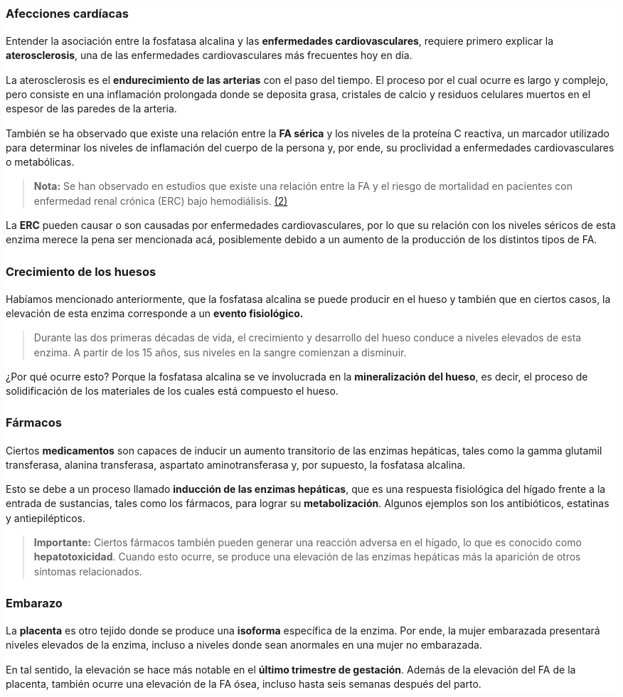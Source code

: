 ### Afecciones cardíacas

Entender la asociación entre la fosfatasa alcalina y las **enfermedades cardiovasculares**, requiere primero explicar la **aterosclerosis**, una de las enfermedades cardiovasculares más frecuentes hoy en día.

La aterosclerosis es el **endurecimiento de las arterias** con el paso del tiempo. El proceso por el cual ocurre es largo y complejo, pero consiste en una inflamación prolongada donde se deposita grasa, cristales de calcio y residuos celulares muertos en el espesor de las paredes de la arteria.

También se ha observado que existe una relación entre la **FA sérica** y los niveles de la proteína C reactiva, un marcador utilizado para determinar los niveles de inflamación del cuerpo de la persona y, por ende, su proclividad a enfermedades cardiovasculares o metabólicas.

> **Nota:** Se han observado en estudios que existe una relación entre la FA y el riesgo de mortalidad en pacientes con enfermedad renal crónica (ERC) bajo hemodiálisis. [(2)](https://www.ncbi.nlm.nih.gov/pmc/articles/PMC2573010/)

La **ERC** pueden causar o son causadas por enfermedades cardiovasculares, por lo que su relación con los niveles séricos de esta enzima merece la pena ser mencionada acá, posiblemente debido a un aumento de la producción de los distintos tipos de FA.

### Crecimiento de los huesos

Habíamos mencionado anteriormente, que la fosfatasa alcalina se puede producir en el hueso y también que en ciertos casos, la elevación de esta enzima corresponde a un **evento fisiológico.**

> Durante las dos primeras décadas de vida, el crecimiento y desarrollo del hueso conduce a niveles elevados de esta enzima. A partir de los 15 años, sus niveles en la sangre comienzan a disminuir.

¿Por qué ocurre esto? Porque la fosfatasa alcalina se ve involucrada en la **mineralización del hueso**, es decir, el proceso de solidificación de los materiales de los cuales está compuesto el hueso.

### Fármacos

Ciertos **medicamentos** son capaces de inducir un aumento transitorio de las enzimas hepáticas, tales como la gamma glutamil transferasa, alanina transferasa, aspartato aminotransferasa y, por supuesto, la fosfatasa alcalina.

Esto se debe a un proceso llamado **inducción de las enzimas hepáticas**, que es una respuesta fisiológica del hígado frente a la entrada de sustancias, tales como los fármacos, para lograr su **metabolización**. Algunos ejemplos son los antibióticos, estatinas y antiepilépticos.

> **Importante:** Ciertos fármacos también pueden generar una reacción adversa en el hígado, lo que es conocido como **hepatotoxicidad**. Cuando esto ocurre, se produce una elevación de las enzimas hepáticas más la aparición de otros síntomas relacionados.

### Embarazo

La **placenta** es otro tejido donde se produce una **isoforma** específica de la enzima. Por ende, la mujer embarazada presentará niveles elevados de la enzima, incluso a niveles donde sean anormales en una mujer no embarazada.

En tal sentido, la elevación se hace más notable en el **último trimestre de gestación**. Además de la elevación del FA de la placenta, también ocurre una elevación de la FA ósea, incluso hasta seis semanas después del parto.
